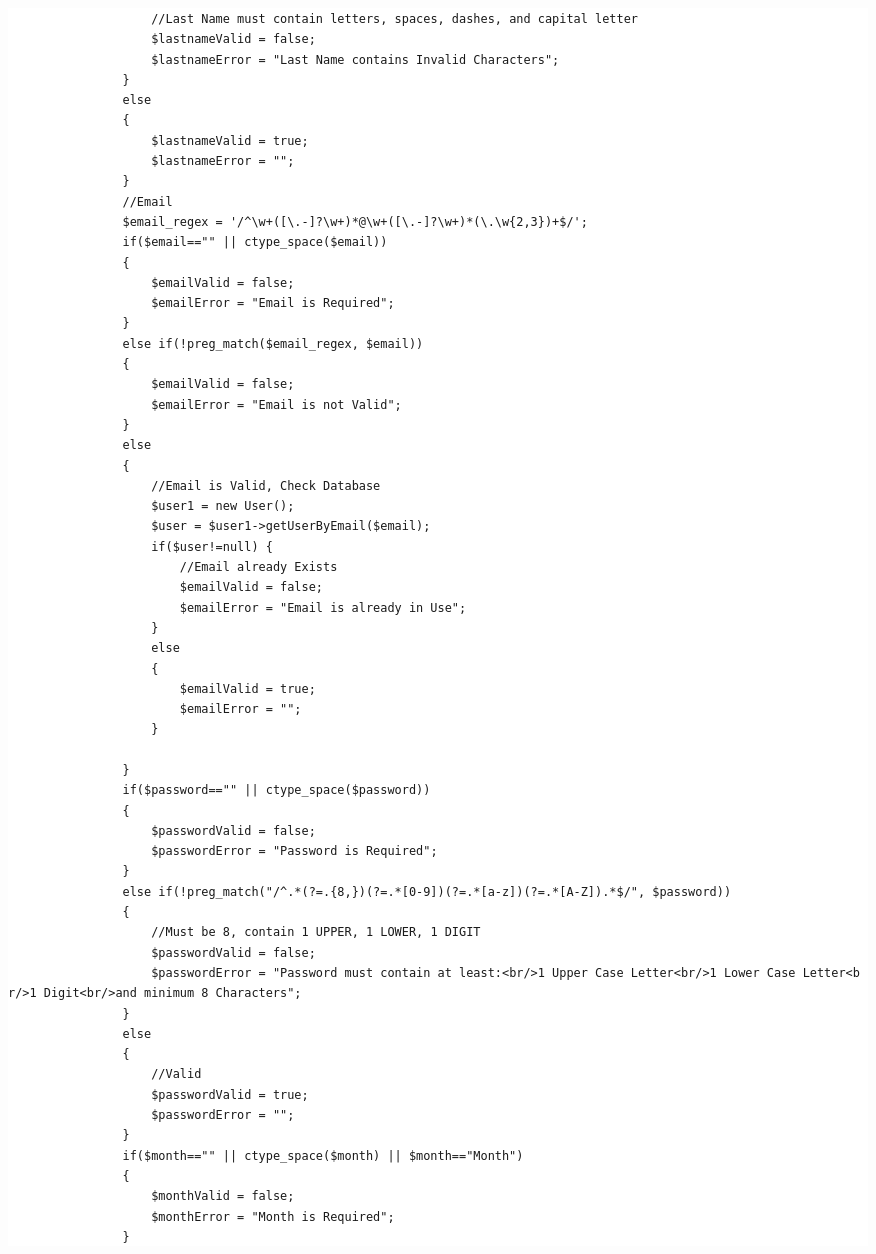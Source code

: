 ```
                    //Last Name must contain letters, spaces, dashes, and capital letter
                    $lastnameValid = false;
                    $lastnameError = "Last Name contains Invalid Characters";
                }
                else
                {
                    $lastnameValid = true;
                    $lastnameError = "";
                }
                //Email
                $email_regex = '/^\w+([\.-]?\w+)*@\w+([\.-]?\w+)*(\.\w{2,3})+$/';  
                if($email=="" || ctype_space($email))
                {
                    $emailValid = false;
                    $emailError = "Email is Required";
                }
                else if(!preg_match($email_regex, $email))
                {
                    $emailValid = false;
                    $emailError = "Email is not Valid";
                }
                else
                {
                    //Email is Valid, Check Database
                    $user1 = new User();
                    $user = $user1->getUserByEmail($email);
                    if($user!=null) {
                        //Email already Exists
                        $emailValid = false;
                        $emailError = "Email is already in Use";
                    }
                    else
                    {
                        $emailValid = true;
                        $emailError = "";
                    }

                }
                if($password=="" || ctype_space($password))
                {
                    $passwordValid = false;
                    $passwordError = "Password is Required";
                }
                else if(!preg_match("/^.*(?=.{8,})(?=.*[0-9])(?=.*[a-z])(?=.*[A-Z]).*$/", $password))
                {
                    //Must be 8, contain 1 UPPER, 1 LOWER, 1 DIGIT
                    $passwordValid = false;
                    $passwordError = "Password must contain at least:<br/>1 Upper Case Letter<br/>1 Lower Case Letter<br/>1 Digit<br/>and minimum 8 Characters";
                }
                else
                {
                    //Valid
                    $passwordValid = true;
                    $passwordError = "";
                }
                if($month=="" || ctype_space($month) || $month=="Month")
                {
                    $monthValid = false;
                    $monthError = "Month is Required";
                }
```